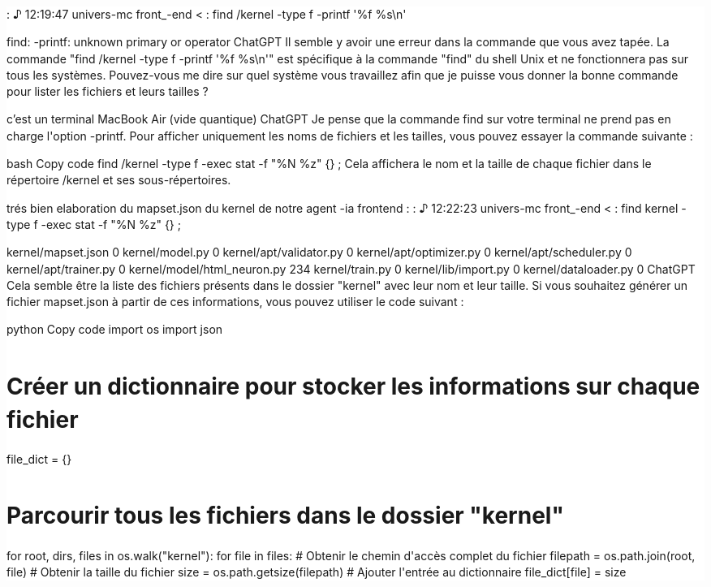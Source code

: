 : ♪ 12:19:47 univers-mc front_-end < : find /kernel -type f -printf '%f %s\n'

find: -printf: unknown primary or operator
ChatGPT
Il semble y avoir une erreur dans la commande que vous avez tapée. La commande "find /kernel -type f -printf '%f %s\n'" est spécifique à la commande "find" du shell Unix et ne fonctionnera pas sur tous les systèmes. Pouvez-vous me dire sur quel système vous travaillez afin que je puisse vous donner la bonne commande pour lister les fichiers et leurs tailles ?

c’est un terminal MacBook Air (vide quantique)
ChatGPT
Je pense que la commande find sur votre terminal ne prend pas en charge l'option -printf. Pour afficher uniquement les noms de fichiers et les tailles, vous pouvez essayer la commande suivante :

bash
Copy code
find /kernel -type f -exec stat -f "%N %z" {} \;
Cela affichera le nom et la taille de chaque fichier dans le répertoire /kernel et ses sous-répertoires.

trés bien elaboration du mapset.json du kernel de notre agent -ia frontend : : ♪ 12:22:23 univers-mc front_-end < : find kernel -type f -exec stat -f "%N %z" {} \; 

kernel/mapset.json 0
kernel/model.py 0
kernel/apt/validator.py 0
kernel/apt/optimizer.py 0
kernel/apt/scheduler.py 0
kernel/apt/trainer.py 0
kernel/model/html_neuron.py 234
kernel/train.py 0
kernel/lib/import.py 0
kernel/dataloader.py 0
ChatGPT
Cela semble être la liste des fichiers présents dans le dossier "kernel" avec leur nom et leur taille. Si vous souhaitez générer un fichier mapset.json à partir de ces informations, vous pouvez utiliser le code suivant :

python
Copy code
import os
import json

# Créer un dictionnaire pour stocker les informations sur chaque fichier
file_dict = {}

# Parcourir tous les fichiers dans le dossier "kernel"
for root, dirs, files in os.walk("kernel"):
    for file in files:
        # Obtenir le chemin d'accès complet du fichier
        filepath = os.path.join(root, file)
        # Obtenir la taille du fichier
        size = os.path.getsize(filepath)
        # Ajouter l'entrée au dictionnaire
        file_dict[file] = size
